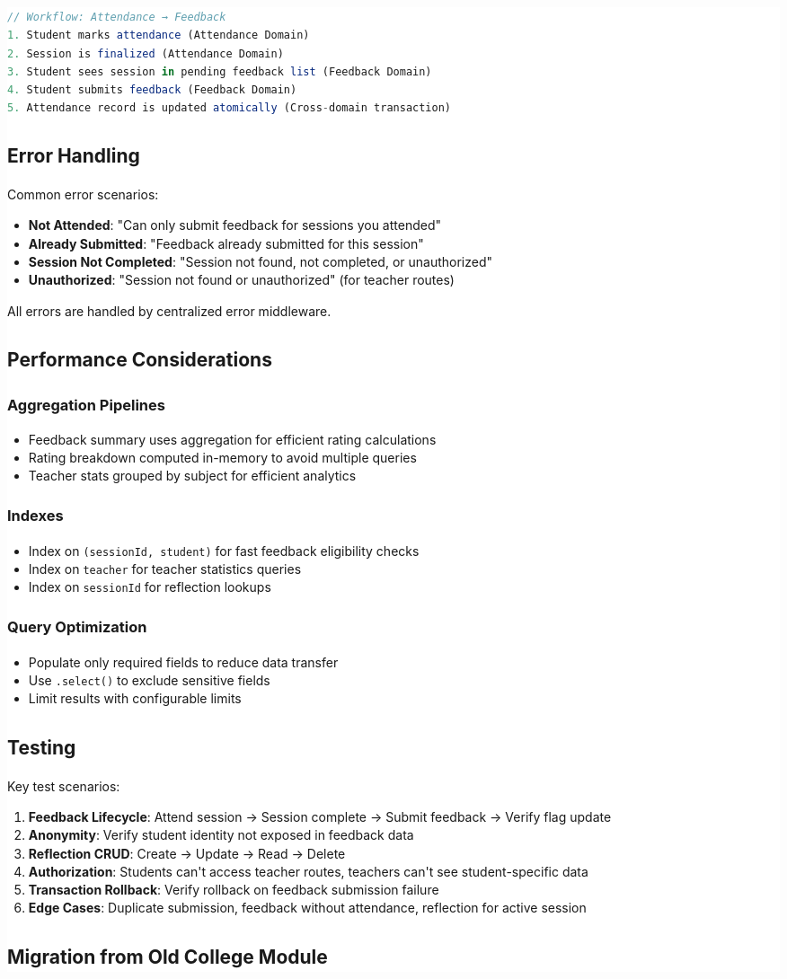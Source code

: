 ```javascript
// Workflow: Attendance → Feedback
1. Student marks attendance (Attendance Domain)
2. Session is finalized (Attendance Domain)
3. Student sees session in pending feedback list (Feedback Domain)
4. Student submits feedback (Feedback Domain)
5. Attendance record is updated atomically (Cross-domain transaction)
```

## Error Handling

Common error scenarios:

- **Not Attended**: "Can only submit feedback for sessions you attended"
- **Already Submitted**: "Feedback already submitted for this session"
- **Session Not Completed**: "Session not found, not completed, or unauthorized"
- **Unauthorized**: "Session not found or unauthorized" (for teacher routes)

All errors are handled by centralized error middleware.

## Performance Considerations

### Aggregation Pipelines

- Feedback summary uses aggregation for efficient rating calculations
- Rating breakdown computed in-memory to avoid multiple queries
- Teacher stats grouped by subject for efficient analytics

### Indexes

- Index on `(sessionId, student)` for fast feedback eligibility checks
- Index on `teacher` for teacher statistics queries
- Index on `sessionId` for reflection lookups

### Query Optimization

- Populate only required fields to reduce data transfer
- Use `.select()` to exclude sensitive fields
- Limit results with configurable limits

## Testing

Key test scenarios:

1. **Feedback Lifecycle**: Attend session → Session complete → Submit feedback → Verify flag update
2. **Anonymity**: Verify student identity not exposed in feedback data
3. **Reflection CRUD**: Create → Update → Read → Delete
4. **Authorization**: Students can't access teacher routes, teachers can't see student-specific data
5. **Transaction Rollback**: Verify rollback on feedback submission failure
6. **Edge Cases**: Duplicate submission, feedback without attendance, reflection for active session

## Migration from Old College Module
